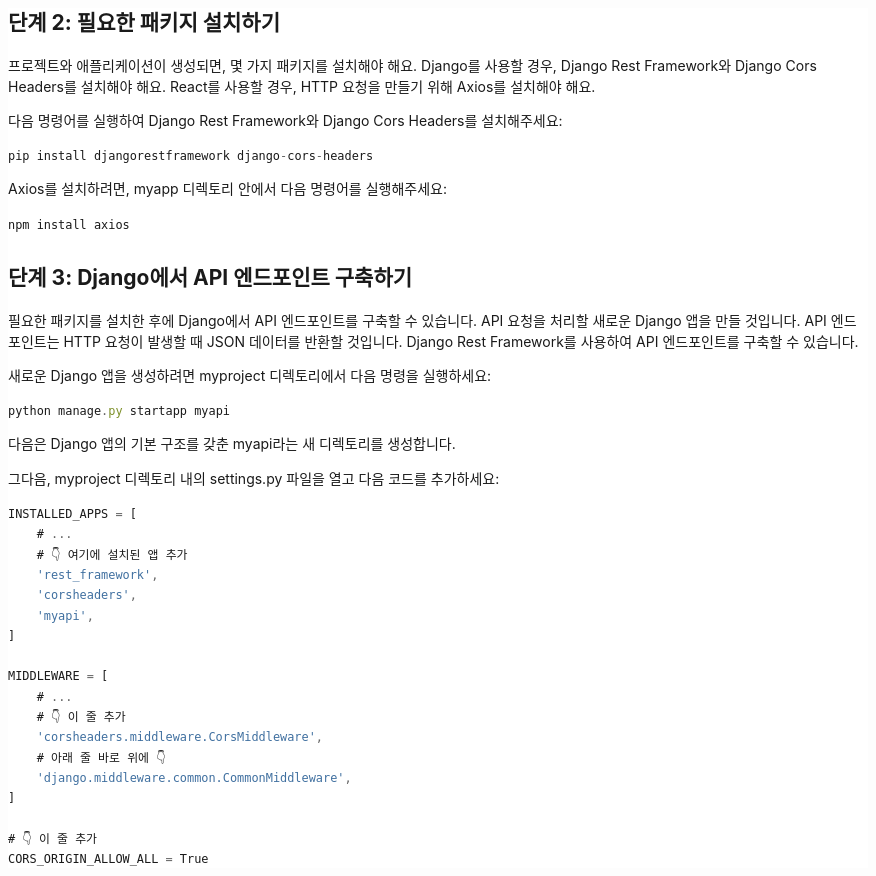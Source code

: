 ## 단계 2: 필요한 패키지 설치하기

프로젝트와 애플리케이션이 생성되면, 몇 가지 패키지를 설치해야 해요. Django를 사용할 경우, Django Rest Framework와 Django Cors Headers를 설치해야 해요. React를 사용할 경우, HTTP 요청을 만들기 위해 Axios를 설치해야 해요.

<div class="content-ad"></div>

다음 명령어를 실행하여 Django Rest Framework와 Django Cors Headers를 설치해주세요:

```js
pip install djangorestframework django-cors-headers
```

Axios를 설치하려면, myapp 디렉토리 안에서 다음 명령어를 실행해주세요:

```js
npm install axios
```

<div class="content-ad"></div>

## 단계 3: Django에서 API 엔드포인트 구축하기

필요한 패키지를 설치한 후에 Django에서 API 엔드포인트를 구축할 수 있습니다. API 요청을 처리할 새로운 Django 앱을 만들 것입니다. API 엔드포인트는 HTTP 요청이 발생할 때 JSON 데이터를 반환할 것입니다. Django Rest Framework를 사용하여 API 엔드포인트를 구축할 수 있습니다.

새로운 Django 앱을 생성하려면 myproject 디렉토리에서 다음 명령을 실행하세요:

```js
python manage.py startapp myapi
```

<div class="content-ad"></div>

다음은 Django 앱의 기본 구조를 갖춘 myapi라는 새 디렉토리를 생성합니다.

그다음, myproject 디렉토리 내의 settings.py 파일을 열고 다음 코드를 추가하세요:

```js
INSTALLED_APPS = [
    # ...
    # 👇 여기에 설치된 앱 추가
    'rest_framework',
    'corsheaders',
    'myapi',
]

MIDDLEWARE = [
    # ...
    # 👇 이 줄 추가
    'corsheaders.middleware.CorsMiddleware',
    # 아래 줄 바로 위에 👇
    'django.middleware.common.CommonMiddleware',
]

# 👇 이 줄 추가
CORS_ORIGIN_ALLOW_ALL = True
```
